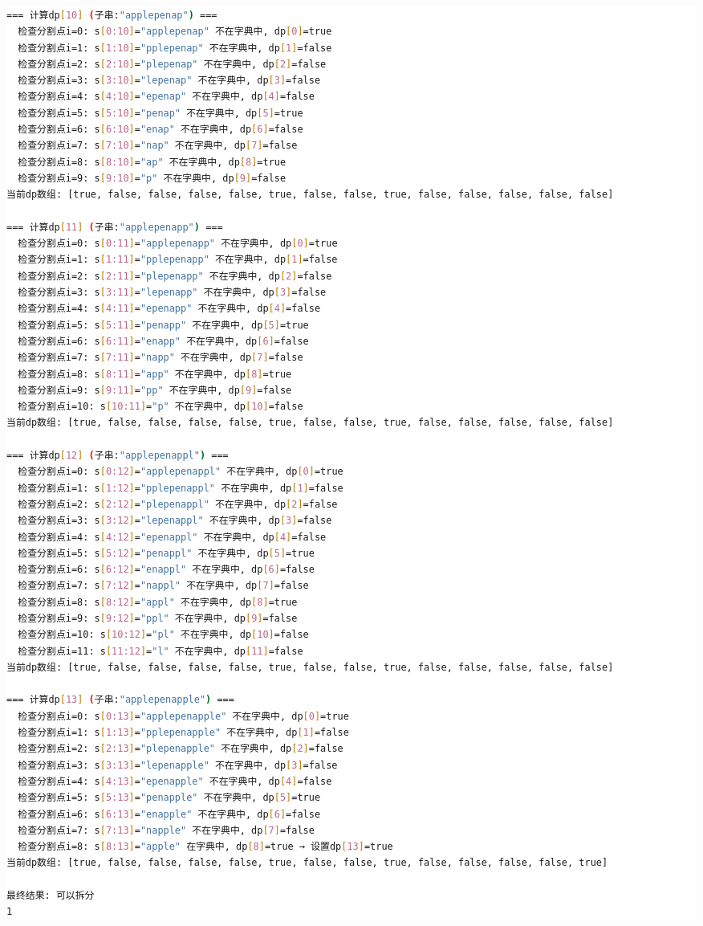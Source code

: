 ```bash
=== 计算dp[10] (子串:"applepenap") ===
  检查分割点i=0: s[0:10]="applepenap" 不在字典中, dp[0]=true
  检查分割点i=1: s[1:10]="pplepenap" 不在字典中, dp[1]=false
  检查分割点i=2: s[2:10]="plepenap" 不在字典中, dp[2]=false
  检查分割点i=3: s[3:10]="lepenap" 不在字典中, dp[3]=false
  检查分割点i=4: s[4:10]="epenap" 不在字典中, dp[4]=false
  检查分割点i=5: s[5:10]="penap" 不在字典中, dp[5]=true
  检查分割点i=6: s[6:10]="enap" 不在字典中, dp[6]=false
  检查分割点i=7: s[7:10]="nap" 不在字典中, dp[7]=false
  检查分割点i=8: s[8:10]="ap" 不在字典中, dp[8]=true
  检查分割点i=9: s[9:10]="p" 不在字典中, dp[9]=false
当前dp数组: [true, false, false, false, false, true, false, false, true, false, false, false, false, false]

=== 计算dp[11] (子串:"applepenapp") ===
  检查分割点i=0: s[0:11]="applepenapp" 不在字典中, dp[0]=true
  检查分割点i=1: s[1:11]="pplepenapp" 不在字典中, dp[1]=false
  检查分割点i=2: s[2:11]="plepenapp" 不在字典中, dp[2]=false
  检查分割点i=3: s[3:11]="lepenapp" 不在字典中, dp[3]=false
  检查分割点i=4: s[4:11]="epenapp" 不在字典中, dp[4]=false
  检查分割点i=5: s[5:11]="penapp" 不在字典中, dp[5]=true
  检查分割点i=6: s[6:11]="enapp" 不在字典中, dp[6]=false
  检查分割点i=7: s[7:11]="napp" 不在字典中, dp[7]=false
  检查分割点i=8: s[8:11]="app" 不在字典中, dp[8]=true
  检查分割点i=9: s[9:11]="pp" 不在字典中, dp[9]=false
  检查分割点i=10: s[10:11]="p" 不在字典中, dp[10]=false
当前dp数组: [true, false, false, false, false, true, false, false, true, false, false, false, false, false]

=== 计算dp[12] (子串:"applepenappl") ===
  检查分割点i=0: s[0:12]="applepenappl" 不在字典中, dp[0]=true
  检查分割点i=1: s[1:12]="pplepenappl" 不在字典中, dp[1]=false
  检查分割点i=2: s[2:12]="plepenappl" 不在字典中, dp[2]=false
  检查分割点i=3: s[3:12]="lepenappl" 不在字典中, dp[3]=false
  检查分割点i=4: s[4:12]="epenappl" 不在字典中, dp[4]=false
  检查分割点i=5: s[5:12]="penappl" 不在字典中, dp[5]=true
  检查分割点i=6: s[6:12]="enappl" 不在字典中, dp[6]=false
  检查分割点i=7: s[7:12]="nappl" 不在字典中, dp[7]=false
  检查分割点i=8: s[8:12]="appl" 不在字典中, dp[8]=true
  检查分割点i=9: s[9:12]="ppl" 不在字典中, dp[9]=false
  检查分割点i=10: s[10:12]="pl" 不在字典中, dp[10]=false
  检查分割点i=11: s[11:12]="l" 不在字典中, dp[11]=false
当前dp数组: [true, false, false, false, false, true, false, false, true, false, false, false, false, false]

=== 计算dp[13] (子串:"applepenapple") ===
  检查分割点i=0: s[0:13]="applepenapple" 不在字典中, dp[0]=true
  检查分割点i=1: s[1:13]="pplepenapple" 不在字典中, dp[1]=false
  检查分割点i=2: s[2:13]="plepenapple" 不在字典中, dp[2]=false
  检查分割点i=3: s[3:13]="lepenapple" 不在字典中, dp[3]=false
  检查分割点i=4: s[4:13]="epenapple" 不在字典中, dp[4]=false
  检查分割点i=5: s[5:13]="penapple" 不在字典中, dp[5]=true
  检查分割点i=6: s[6:13]="enapple" 不在字典中, dp[6]=false
  检查分割点i=7: s[7:13]="napple" 不在字典中, dp[7]=false
  检查分割点i=8: s[8:13]="apple" 在字典中, dp[8]=true → 设置dp[13]=true
当前dp数组: [true, false, false, false, false, true, false, false, true, false, false, false, false, true]

最终结果: 可以拆分
1
```

